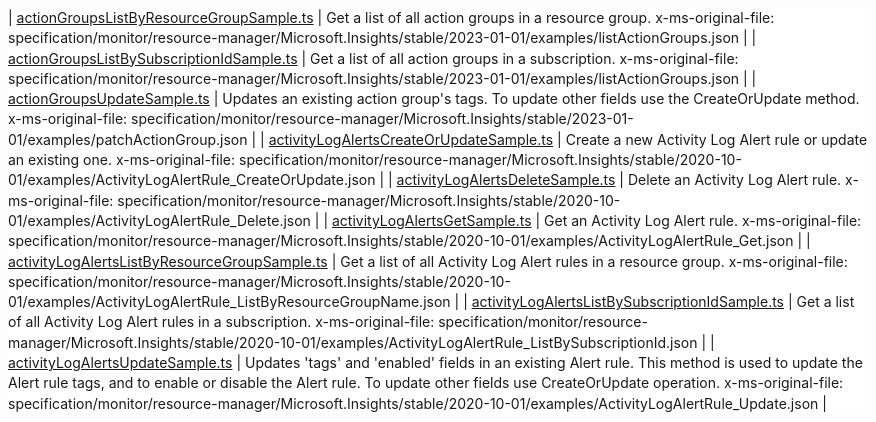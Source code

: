 | [actionGroupsListByResourceGroupSample.ts][actiongroupslistbyresourcegroupsample]                                                       | Get a list of all action groups in a resource group. x-ms-original-file: specification/monitor/resource-manager/Microsoft.Insights/stable/2023-01-01/examples/listActionGroups.json                                                                                                                                                                                                                                                                                                                                                   |
| [actionGroupsListBySubscriptionIdSample.ts][actiongroupslistbysubscriptionidsample]                                                     | Get a list of all action groups in a subscription. x-ms-original-file: specification/monitor/resource-manager/Microsoft.Insights/stable/2023-01-01/examples/listActionGroups.json                                                                                                                                                                                                                                                                                                                                                     |
| [actionGroupsUpdateSample.ts][actiongroupsupdatesample]                                                                                 | Updates an existing action group's tags. To update other fields use the CreateOrUpdate method. x-ms-original-file: specification/monitor/resource-manager/Microsoft.Insights/stable/2023-01-01/examples/patchActionGroup.json                                                                                                                                                                                                                                                                                                         |
| [activityLogAlertsCreateOrUpdateSample.ts][activitylogalertscreateorupdatesample]                                                       | Create a new Activity Log Alert rule or update an existing one. x-ms-original-file: specification/monitor/resource-manager/Microsoft.Insights/stable/2020-10-01/examples/ActivityLogAlertRule_CreateOrUpdate.json                                                                                                                                                                                                                                                                                                                     |
| [activityLogAlertsDeleteSample.ts][activitylogalertsdeletesample]                                                                       | Delete an Activity Log Alert rule. x-ms-original-file: specification/monitor/resource-manager/Microsoft.Insights/stable/2020-10-01/examples/ActivityLogAlertRule_Delete.json                                                                                                                                                                                                                                                                                                                                                          |
| [activityLogAlertsGetSample.ts][activitylogalertsgetsample]                                                                             | Get an Activity Log Alert rule. x-ms-original-file: specification/monitor/resource-manager/Microsoft.Insights/stable/2020-10-01/examples/ActivityLogAlertRule_Get.json                                                                                                                                                                                                                                                                                                                                                                |
| [activityLogAlertsListByResourceGroupSample.ts][activitylogalertslistbyresourcegroupsample]                                             | Get a list of all Activity Log Alert rules in a resource group. x-ms-original-file: specification/monitor/resource-manager/Microsoft.Insights/stable/2020-10-01/examples/ActivityLogAlertRule_ListByResourceGroupName.json                                                                                                                                                                                                                                                                                                            |
| [activityLogAlertsListBySubscriptionIdSample.ts][activitylogalertslistbysubscriptionidsample]                                           | Get a list of all Activity Log Alert rules in a subscription. x-ms-original-file: specification/monitor/resource-manager/Microsoft.Insights/stable/2020-10-01/examples/ActivityLogAlertRule_ListBySubscriptionId.json                                                                                                                                                                                                                                                                                                                 |
| [activityLogAlertsUpdateSample.ts][activitylogalertsupdatesample]                                                                       | Updates 'tags' and 'enabled' fields in an existing Alert rule. This method is used to update the Alert rule tags, and to enable or disable the Alert rule. To update other fields use CreateOrUpdate operation. x-ms-original-file: specification/monitor/resource-manager/Microsoft.Insights/stable/2020-10-01/examples/ActivityLogAlertRule_Update.json                                                                                                                                                                             |

[actiongroupscreatenotificationsatactiongroupresourcelevelsample]: https://github.com/Azure/azure-sdk-for-js/blob/main/sdk/monitor/arm-monitor/samples/v8-beta/typescript/src/actionGroupsCreateNotificationsAtActionGroupResourceLevelSample.ts
[actiongroupscreateorupdatesample]: https://github.com/Azure/azure-sdk-for-js/blob/main/sdk/monitor/arm-monitor/samples/v8-beta/typescript/src/actionGroupsCreateOrUpdateSample.ts
[actiongroupsdeletesample]: https://github.com/Azure/azure-sdk-for-js/blob/main/sdk/monitor/arm-monitor/samples/v8-beta/typescript/src/actionGroupsDeleteSample.ts
[actiongroupsenablereceiversample]: https://github.com/Azure/azure-sdk-for-js/blob/main/sdk/monitor/arm-monitor/samples/v8-beta/typescript/src/actionGroupsEnableReceiverSample.ts
[actiongroupsgetsample]: https://github.com/Azure/azure-sdk-for-js/blob/main/sdk/monitor/arm-monitor/samples/v8-beta/typescript/src/actionGroupsGetSample.ts
[actiongroupsgettestnotificationsatactiongroupresourcelevelsample]: https://github.com/Azure/azure-sdk-for-js/blob/main/sdk/monitor/arm-monitor/samples/v8-beta/typescript/src/actionGroupsGetTestNotificationsAtActionGroupResourceLevelSample.ts
[actiongroupslistbyresourcegroupsample]: https://github.com/Azure/azure-sdk-for-js/blob/main/sdk/monitor/arm-monitor/samples/v8-beta/typescript/src/actionGroupsListByResourceGroupSample.ts
[actiongroupslistbysubscriptionidsample]: https://github.com/Azure/azure-sdk-for-js/blob/main/sdk/monitor/arm-monitor/samples/v8-beta/typescript/src/actionGroupsListBySubscriptionIdSample.ts
[actiongroupsupdatesample]: https://github.com/Azure/azure-sdk-for-js/blob/main/sdk/monitor/arm-monitor/samples/v8-beta/typescript/src/actionGroupsUpdateSample.ts
[activitylogalertscreateorupdatesample]: https://github.com/Azure/azure-sdk-for-js/blob/main/sdk/monitor/arm-monitor/samples/v8-beta/typescript/src/activityLogAlertsCreateOrUpdateSample.ts
[activitylogalertsdeletesample]: https://github.com/Azure/azure-sdk-for-js/blob/main/sdk/monitor/arm-monitor/samples/v8-beta/typescript/src/activityLogAlertsDeleteSample.ts
[activitylogalertsgetsample]: https://github.com/Azure/azure-sdk-for-js/blob/main/sdk/monitor/arm-monitor/samples/v8-beta/typescript/src/activityLogAlertsGetSample.ts
[activitylogalertslistbyresourcegroupsample]: https://github.com/Azure/azure-sdk-for-js/blob/main/sdk/monitor/arm-monitor/samples/v8-beta/typescript/src/activityLogAlertsListByResourceGroupSample.ts
[activitylogalertslistbysubscriptionidsample]: https://github.com/Azure/azure-sdk-for-js/blob/main/sdk/monitor/arm-monitor/samples/v8-beta/typescript/src/activityLogAlertsListBySubscriptionIdSample.ts
[activitylogalertsupdatesample]: https://github.com/Azure/azure-sdk-for-js/blob/main/sdk/monitor/arm-monitor/samples/v8-beta/typescript/src/activityLogAlertsUpdateSample.ts
[activitylogslistsample]: https://github.com/Azure/azure-sdk-for-js/blob/main/sdk/monitor/arm-monitor/samples/v8-beta/typescript/src/activityLogsListSample.ts
[alertruleincidentsgetsample]: https://github.com/Azure/azure-sdk-for-js/blob/main/sdk/monitor/arm-monitor/samples/v8-beta/typescript/src/alertRuleIncidentsGetSample.ts
[alertruleincidentslistbyalertrulesample]: https://github.com/Azure/azure-sdk-for-js/blob/main/sdk/monitor/arm-monitor/samples/v8-beta/typescript/src/alertRuleIncidentsListByAlertRuleSample.ts
[alertrulescreateorupdatesample]: https://github.com/Azure/azure-sdk-for-js/blob/main/sdk/monitor/arm-monitor/samples/v8-beta/typescript/src/alertRulesCreateOrUpdateSample.ts
[alertrulesdeletesample]: https://github.com/Azure/azure-sdk-for-js/blob/main/sdk/monitor/arm-monitor/samples/v8-beta/typescript/src/alertRulesDeleteSample.ts
[alertrulesgetsample]: https://github.com/Azure/azure-sdk-for-js/blob/main/sdk/monitor/arm-monitor/samples/v8-beta/typescript/src/alertRulesGetSample.ts
[alertruleslistbyresourcegroupsample]: https://github.com/Azure/azure-sdk-for-js/blob/main/sdk/monitor/arm-monitor/samples/v8-beta/typescript/src/alertRulesListByResourceGroupSample.ts
[alertruleslistbysubscriptionsample]: https://github.com/Azure/azure-sdk-for-js/blob/main/sdk/monitor/arm-monitor/samples/v8-beta/typescript/src/alertRulesListBySubscriptionSample.ts
[alertrulesupdatesample]: https://github.com/Azure/azure-sdk-for-js/blob/main/sdk/monitor/arm-monitor/samples/v8-beta/typescript/src/alertRulesUpdateSample.ts
[autoscalesettingscreateorupdatesample]: https://github.com/Azure/azure-sdk-for-js/blob/main/sdk/monitor/arm-monitor/samples/v8-beta/typescript/src/autoscaleSettingsCreateOrUpdateSample.ts
[autoscalesettingsdeletesample]: https://github.com/Azure/azure-sdk-for-js/blob/main/sdk/monitor/arm-monitor/samples/v8-beta/typescript/src/autoscaleSettingsDeleteSample.ts
[autoscalesettingsgetsample]: https://github.com/Azure/azure-sdk-for-js/blob/main/sdk/monitor/arm-monitor/samples/v8-beta/typescript/src/autoscaleSettingsGetSample.ts
[autoscalesettingslistbyresourcegroupsample]: https://github.com/Azure/azure-sdk-for-js/blob/main/sdk/monitor/arm-monitor/samples/v8-beta/typescript/src/autoscaleSettingsListByResourceGroupSample.ts
[autoscalesettingslistbysubscriptionsample]: https://github.com/Azure/azure-sdk-for-js/blob/main/sdk/monitor/arm-monitor/samples/v8-beta/typescript/src/autoscaleSettingsListBySubscriptionSample.ts
[autoscalesettingsupdatesample]: https://github.com/Azure/azure-sdk-for-js/blob/main/sdk/monitor/arm-monitor/samples/v8-beta/typescript/src/autoscaleSettingsUpdateSample.ts
[azuremonitorworkspacescreatesample]: https://github.com/Azure/azure-sdk-for-js/blob/main/sdk/monitor/arm-monitor/samples/v8-beta/typescript/src/azureMonitorWorkspacesCreateSample.ts
[azuremonitorworkspacesdeletesample]: https://github.com/Azure/azure-sdk-for-js/blob/main/sdk/monitor/arm-monitor/samples/v8-beta/typescript/src/azureMonitorWorkspacesDeleteSample.ts
[azuremonitorworkspacesgetsample]: https://github.com/Azure/azure-sdk-for-js/blob/main/sdk/monitor/arm-monitor/samples/v8-beta/typescript/src/azureMonitorWorkspacesGetSample.ts
[azuremonitorworkspaceslistbyresourcegroupsample]: https://github.com/Azure/azure-sdk-for-js/blob/main/sdk/monitor/arm-monitor/samples/v8-beta/typescript/src/azureMonitorWorkspacesListByResourceGroupSample.ts
[azuremonitorworkspaceslistbysubscriptionsample]: https://github.com/Azure/azure-sdk-for-js/blob/main/sdk/monitor/arm-monitor/samples/v8-beta/typescript/src/azureMonitorWorkspacesListBySubscriptionSample.ts
[azuremonitorworkspacesupdatesample]: https://github.com/Azure/azure-sdk-for-js/blob/main/sdk/monitor/arm-monitor/samples/v8-beta/typescript/src/azureMonitorWorkspacesUpdateSample.ts
[baselineslistsample]: https://github.com/Azure/azure-sdk-for-js/blob/main/sdk/monitor/arm-monitor/samples/v8-beta/typescript/src/baselinesListSample.ts
[datacollectionendpointscreatesample]: https://github.com/Azure/azure-sdk-for-js/blob/main/sdk/monitor/arm-monitor/samples/v8-beta/typescript/src/dataCollectionEndpointsCreateSample.ts
[datacollectionendpointsdeletesample]: https://github.com/Azure/azure-sdk-for-js/blob/main/sdk/monitor/arm-monitor/samples/v8-beta/typescript/src/dataCollectionEndpointsDeleteSample.ts
[datacollectionendpointsgetsample]: https://github.com/Azure/azure-sdk-for-js/blob/main/sdk/monitor/arm-monitor/samples/v8-beta/typescript/src/dataCollectionEndpointsGetSample.ts
[datacollectionendpointslistbyresourcegroupsample]: https://github.com/Azure/azure-sdk-for-js/blob/main/sdk/monitor/arm-monitor/samples/v8-beta/typescript/src/dataCollectionEndpointsListByResourceGroupSample.ts
[datacollectionendpointslistbysubscriptionsample]: https://github.com/Azure/azure-sdk-for-js/blob/main/sdk/monitor/arm-monitor/samples/v8-beta/typescript/src/dataCollectionEndpointsListBySubscriptionSample.ts
[datacollectionendpointsupdatesample]: https://github.com/Azure/azure-sdk-for-js/blob/main/sdk/monitor/arm-monitor/samples/v8-beta/typescript/src/dataCollectionEndpointsUpdateSample.ts
[datacollectionruleassociationscreatesample]: https://github.com/Azure/azure-sdk-for-js/blob/main/sdk/monitor/arm-monitor/samples/v8-beta/typescript/src/dataCollectionRuleAssociationsCreateSample.ts
[datacollectionruleassociationsdeletesample]: https://github.com/Azure/azure-sdk-for-js/blob/main/sdk/monitor/arm-monitor/samples/v8-beta/typescript/src/dataCollectionRuleAssociationsDeleteSample.ts
[datacollectionruleassociationsgetsample]: https://github.com/Azure/azure-sdk-for-js/blob/main/sdk/monitor/arm-monitor/samples/v8-beta/typescript/src/dataCollectionRuleAssociationsGetSample.ts
[datacollectionruleassociationslistbydatacollectionendpointsample]: https://github.com/Azure/azure-sdk-for-js/blob/main/sdk/monitor/arm-monitor/samples/v8-beta/typescript/src/dataCollectionRuleAssociationsListByDataCollectionEndpointSample.ts
[datacollectionruleassociationslistbyresourcesample]: https://github.com/Azure/azure-sdk-for-js/blob/main/sdk/monitor/arm-monitor/samples/v8-beta/typescript/src/dataCollectionRuleAssociationsListByResourceSample.ts
[datacollectionruleassociationslistbyrulesample]: https://github.com/Azure/azure-sdk-for-js/blob/main/sdk/monitor/arm-monitor/samples/v8-beta/typescript/src/dataCollectionRuleAssociationsListByRuleSample.ts
[datacollectionrulescreatesample]: https://github.com/Azure/azure-sdk-for-js/blob/main/sdk/monitor/arm-monitor/samples/v8-beta/typescript/src/dataCollectionRulesCreateSample.ts
[datacollectionrulesdeletesample]: https://github.com/Azure/azure-sdk-for-js/blob/main/sdk/monitor/arm-monitor/samples/v8-beta/typescript/src/dataCollectionRulesDeleteSample.ts
[datacollectionrulesgetsample]: https://github.com/Azure/azure-sdk-for-js/blob/main/sdk/monitor/arm-monitor/samples/v8-beta/typescript/src/dataCollectionRulesGetSample.ts
[datacollectionruleslistbyresourcegroupsample]: https://github.com/Azure/azure-sdk-for-js/blob/main/sdk/monitor/arm-monitor/samples/v8-beta/typescript/src/dataCollectionRulesListByResourceGroupSample.ts
[datacollectionruleslistbysubscriptionsample]: https://github.com/Azure/azure-sdk-for-js/blob/main/sdk/monitor/arm-monitor/samples/v8-beta/typescript/src/dataCollectionRulesListBySubscriptionSample.ts
[datacollectionrulesupdatesample]: https://github.com/Azure/azure-sdk-for-js/blob/main/sdk/monitor/arm-monitor/samples/v8-beta/typescript/src/dataCollectionRulesUpdateSample.ts
[diagnosticsettingscategorygetsample]: https://github.com/Azure/azure-sdk-for-js/blob/main/sdk/monitor/arm-monitor/samples/v8-beta/typescript/src/diagnosticSettingsCategoryGetSample.ts
[diagnosticsettingscategorylistsample]: https://github.com/Azure/azure-sdk-for-js/blob/main/sdk/monitor/arm-monitor/samples/v8-beta/typescript/src/diagnosticSettingsCategoryListSample.ts
[diagnosticsettingscreateorupdatesample]: https://github.com/Azure/azure-sdk-for-js/blob/main/sdk/monitor/arm-monitor/samples/v8-beta/typescript/src/diagnosticSettingsCreateOrUpdateSample.ts
[diagnosticsettingsdeletesample]: https://github.com/Azure/azure-sdk-for-js/blob/main/sdk/monitor/arm-monitor/samples/v8-beta/typescript/src/diagnosticSettingsDeleteSample.ts
[diagnosticsettingsgetsample]: https://github.com/Azure/azure-sdk-for-js/blob/main/sdk/monitor/arm-monitor/samples/v8-beta/typescript/src/diagnosticSettingsGetSample.ts
[diagnosticsettingslistsample]: https://github.com/Azure/azure-sdk-for-js/blob/main/sdk/monitor/arm-monitor/samples/v8-beta/typescript/src/diagnosticSettingsListSample.ts
[eventcategorieslistsample]: https://github.com/Azure/azure-sdk-for-js/blob/main/sdk/monitor/arm-monitor/samples/v8-beta/typescript/src/eventCategoriesListSample.ts
[logprofilescreateorupdatesample]: https://github.com/Azure/azure-sdk-for-js/blob/main/sdk/monitor/arm-monitor/samples/v8-beta/typescript/src/logProfilesCreateOrUpdateSample.ts
[logprofilesdeletesample]: https://github.com/Azure/azure-sdk-for-js/blob/main/sdk/monitor/arm-monitor/samples/v8-beta/typescript/src/logProfilesDeleteSample.ts
[logprofilesgetsample]: https://github.com/Azure/azure-sdk-for-js/blob/main/sdk/monitor/arm-monitor/samples/v8-beta/typescript/src/logProfilesGetSample.ts
[logprofileslistsample]: https://github.com/Azure/azure-sdk-for-js/blob/main/sdk/monitor/arm-monitor/samples/v8-beta/typescript/src/logProfilesListSample.ts
[logprofilesupdatesample]: https://github.com/Azure/azure-sdk-for-js/blob/main/sdk/monitor/arm-monitor/samples/v8-beta/typescript/src/logProfilesUpdateSample.ts
[metricalertscreateorupdatesample]: https://github.com/Azure/azure-sdk-for-js/blob/main/sdk/monitor/arm-monitor/samples/v8-beta/typescript/src/metricAlertsCreateOrUpdateSample.ts
[metricalertsdeletesample]: https://github.com/Azure/azure-sdk-for-js/blob/main/sdk/monitor/arm-monitor/samples/v8-beta/typescript/src/metricAlertsDeleteSample.ts
[metricalertsgetsample]: https://github.com/Azure/azure-sdk-for-js/blob/main/sdk/monitor/arm-monitor/samples/v8-beta/typescript/src/metricAlertsGetSample.ts
[metricalertslistbyresourcegroupsample]: https://github.com/Azure/azure-sdk-for-js/blob/main/sdk/monitor/arm-monitor/samples/v8-beta/typescript/src/metricAlertsListByResourceGroupSample.ts
[metricalertslistbysubscriptionsample]: https://github.com/Azure/azure-sdk-for-js/blob/main/sdk/monitor/arm-monitor/samples/v8-beta/typescript/src/metricAlertsListBySubscriptionSample.ts
[metricalertsstatuslistbynamesample]: https://github.com/Azure/azure-sdk-for-js/blob/main/sdk/monitor/arm-monitor/samples/v8-beta/typescript/src/metricAlertsStatusListByNameSample.ts
[metricalertsstatuslistsample]: https://github.com/Azure/azure-sdk-for-js/blob/main/sdk/monitor/arm-monitor/samples/v8-beta/typescript/src/metricAlertsStatusListSample.ts
[metricalertsupdatesample]: https://github.com/Azure/azure-sdk-for-js/blob/main/sdk/monitor/arm-monitor/samples/v8-beta/typescript/src/metricAlertsUpdateSample.ts
[metricdefinitionslistatsubscriptionscopesample]: https://github.com/Azure/azure-sdk-for-js/blob/main/sdk/monitor/arm-monitor/samples/v8-beta/typescript/src/metricDefinitionsListAtSubscriptionScopeSample.ts
[metricdefinitionslistsample]: https://github.com/Azure/azure-sdk-for-js/blob/main/sdk/monitor/arm-monitor/samples/v8-beta/typescript/src/metricDefinitionsListSample.ts
[metricnamespaceslistsample]: https://github.com/Azure/azure-sdk-for-js/blob/main/sdk/monitor/arm-monitor/samples/v8-beta/typescript/src/metricNamespacesListSample.ts
[metricslistatsubscriptionscopepostsample]: https://github.com/Azure/azure-sdk-for-js/blob/main/sdk/monitor/arm-monitor/samples/v8-beta/typescript/src/metricsListAtSubscriptionScopePostSample.ts
[metricslistatsubscriptionscopesample]: https://github.com/Azure/azure-sdk-for-js/blob/main/sdk/monitor/arm-monitor/samples/v8-beta/typescript/src/metricsListAtSubscriptionScopeSample.ts
[metricslistsample]: https://github.com/Azure/azure-sdk-for-js/blob/main/sdk/monitor/arm-monitor/samples/v8-beta/typescript/src/metricsListSample.ts
[monitoroperationslistsample]: https://github.com/Azure/azure-sdk-for-js/blob/main/sdk/monitor/arm-monitor/samples/v8-beta/typescript/src/monitorOperationsListSample.ts
[operationslistsample]: https://github.com/Azure/azure-sdk-for-js/blob/main/sdk/monitor/arm-monitor/samples/v8-beta/typescript/src/operationsListSample.ts
[predictivemetricgetsample]: https://github.com/Azure/azure-sdk-for-js/blob/main/sdk/monitor/arm-monitor/samples/v8-beta/typescript/src/predictiveMetricGetSample.ts
[privateendpointconnectionscreateorupdatesample]: https://github.com/Azure/azure-sdk-for-js/blob/main/sdk/monitor/arm-monitor/samples/v8-beta/typescript/src/privateEndpointConnectionsCreateOrUpdateSample.ts
[privateendpointconnectionsdeletesample]: https://github.com/Azure/azure-sdk-for-js/blob/main/sdk/monitor/arm-monitor/samples/v8-beta/typescript/src/privateEndpointConnectionsDeleteSample.ts
[privateendpointconnectionsgetsample]: https://github.com/Azure/azure-sdk-for-js/blob/main/sdk/monitor/arm-monitor/samples/v8-beta/typescript/src/privateEndpointConnectionsGetSample.ts
[privateendpointconnectionslistbyprivatelinkscopesample]: https://github.com/Azure/azure-sdk-for-js/blob/main/sdk/monitor/arm-monitor/samples/v8-beta/typescript/src/privateEndpointConnectionsListByPrivateLinkScopeSample.ts
[privatelinkresourcesgetsample]: https://github.com/Azure/azure-sdk-for-js/blob/main/sdk/monitor/arm-monitor/samples/v8-beta/typescript/src/privateLinkResourcesGetSample.ts
[privatelinkresourceslistbyprivatelinkscopesample]: https://github.com/Azure/azure-sdk-for-js/blob/main/sdk/monitor/arm-monitor/samples/v8-beta/typescript/src/privateLinkResourcesListByPrivateLinkScopeSample.ts
[privatelinkscopeoperationstatusgetsample]: https://github.com/Azure/azure-sdk-for-js/blob/main/sdk/monitor/arm-monitor/samples/v8-beta/typescript/src/privateLinkScopeOperationStatusGetSample.ts
[privatelinkscopedresourcescreateorupdatesample]: https://github.com/Azure/azure-sdk-for-js/blob/main/sdk/monitor/arm-monitor/samples/v8-beta/typescript/src/privateLinkScopedResourcesCreateOrUpdateSample.ts
[privatelinkscopedresourcesdeletesample]: https://github.com/Azure/azure-sdk-for-js/blob/main/sdk/monitor/arm-monitor/samples/v8-beta/typescript/src/privateLinkScopedResourcesDeleteSample.ts
[privatelinkscopedresourcesgetsample]: https://github.com/Azure/azure-sdk-for-js/blob/main/sdk/monitor/arm-monitor/samples/v8-beta/typescript/src/privateLinkScopedResourcesGetSample.ts
[privatelinkscopedresourceslistbyprivatelinkscopesample]: https://github.com/Azure/azure-sdk-for-js/blob/main/sdk/monitor/arm-monitor/samples/v8-beta/typescript/src/privateLinkScopedResourcesListByPrivateLinkScopeSample.ts
[privatelinkscopescreateorupdatesample]: https://github.com/Azure/azure-sdk-for-js/blob/main/sdk/monitor/arm-monitor/samples/v8-beta/typescript/src/privateLinkScopesCreateOrUpdateSample.ts
[privatelinkscopesdeletesample]: https://github.com/Azure/azure-sdk-for-js/blob/main/sdk/monitor/arm-monitor/samples/v8-beta/typescript/src/privateLinkScopesDeleteSample.ts
[privatelinkscopesgetsample]: https://github.com/Azure/azure-sdk-for-js/blob/main/sdk/monitor/arm-monitor/samples/v8-beta/typescript/src/privateLinkScopesGetSample.ts
[privatelinkscopeslistbyresourcegroupsample]: https://github.com/Azure/azure-sdk-for-js/blob/main/sdk/monitor/arm-monitor/samples/v8-beta/typescript/src/privateLinkScopesListByResourceGroupSample.ts
[privatelinkscopeslistsample]: https://github.com/Azure/azure-sdk-for-js/blob/main/sdk/monitor/arm-monitor/samples/v8-beta/typescript/src/privateLinkScopesListSample.ts
[privatelinkscopesupdatetagssample]: https://github.com/Azure/azure-sdk-for-js/blob/main/sdk/monitor/arm-monitor/samples/v8-beta/typescript/src/privateLinkScopesUpdateTagsSample.ts
[scheduledqueryrulescreateorupdatesample]: https://github.com/Azure/azure-sdk-for-js/blob/main/sdk/monitor/arm-monitor/samples/v8-beta/typescript/src/scheduledQueryRulesCreateOrUpdateSample.ts
[scheduledqueryrulesdeletesample]: https://github.com/Azure/azure-sdk-for-js/blob/main/sdk/monitor/arm-monitor/samples/v8-beta/typescript/src/scheduledQueryRulesDeleteSample.ts
[scheduledqueryrulesgetsample]: https://github.com/Azure/azure-sdk-for-js/blob/main/sdk/monitor/arm-monitor/samples/v8-beta/typescript/src/scheduledQueryRulesGetSample.ts
[scheduledqueryruleslistbyresourcegroupsample]: https://github.com/Azure/azure-sdk-for-js/blob/main/sdk/monitor/arm-monitor/samples/v8-beta/typescript/src/scheduledQueryRulesListByResourceGroupSample.ts
[scheduledqueryruleslistbysubscriptionsample]: https://github.com/Azure/azure-sdk-for-js/blob/main/sdk/monitor/arm-monitor/samples/v8-beta/typescript/src/scheduledQueryRulesListBySubscriptionSample.ts
[scheduledqueryrulesupdatesample]: https://github.com/Azure/azure-sdk-for-js/blob/main/sdk/monitor/arm-monitor/samples/v8-beta/typescript/src/scheduledQueryRulesUpdateSample.ts
[tenantactivitylogslistsample]: https://github.com/Azure/azure-sdk-for-js/blob/main/sdk/monitor/arm-monitor/samples/v8-beta/typescript/src/tenantActivityLogsListSample.ts
[vminsightsgetonboardingstatussample]: https://github.com/Azure/azure-sdk-for-js/blob/main/sdk/monitor/arm-monitor/samples/v8-beta/typescript/src/vmInsightsGetOnboardingStatusSample.ts
[apiref]: https://docs.microsoft.com/javascript/api/@azure/arm-monitor?view=azure-node-preview
[freesub]: https://azure.microsoft.com/free/
[package]: https://github.com/Azure/azure-sdk-for-js/tree/main/sdk/monitor/arm-monitor/README.md
[typescript]: https://www.typescriptlang.org/docs/home.html
